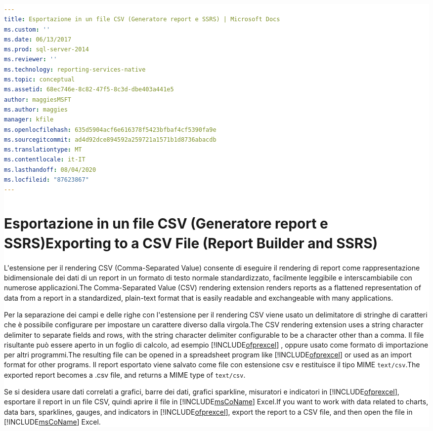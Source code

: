 ```yaml
---
title: Esportazione in un file CSV (Generatore report e SSRS) | Microsoft Docs
ms.custom: ''
ms.date: 06/13/2017
ms.prod: sql-server-2014
ms.reviewer: ''
ms.technology: reporting-services-native
ms.topic: conceptual
ms.assetid: 68ec746e-8c82-47f5-8c3d-dbe403a441e5
author: maggiesMSFT
ms.author: maggies
manager: kfile
ms.openlocfilehash: 635d5904acf6e616378f5423bfbaf4cf5390fa9e
ms.sourcegitcommit: ad4d92dce894592a259721a1571b1d8736abacdb
ms.translationtype: MT
ms.contentlocale: it-IT
ms.lasthandoff: 08/04/2020
ms.locfileid: "87623867"
---
```

# <a name="exporting-to-a-csv-file-report-builder-and-ssrs"></a><span data-ttu-id="e3067-102">Esportazione in un file CSV (Generatore report e SSRS)</span><span class="sxs-lookup"><span data-stu-id="e3067-102">Exporting to a CSV File (Report Builder and SSRS)</span></span>
  <span data-ttu-id="e3067-103">L'estensione per il rendering CSV (Comma-Separated Value) consente di eseguire il rendering di report come rappresentazione bidimensionale dei dati di un report in un formato di testo normale standardizzato, facilmente leggibile e interscambiabile con numerose applicazioni.</span><span class="sxs-lookup"><span data-stu-id="e3067-103">The Comma-Separated Value (CSV) rendering extension renders reports as a flattened representation of data from a report in a standardized, plain-text format that is easily readable and exchangeable with many applications.</span></span>  
  
 <span data-ttu-id="e3067-104">Per la separazione dei campi e delle righe con l'estensione per il rendering CSV viene usato un delimitatore di stringhe di caratteri che è possibile configurare per impostare un carattere diverso dalla virgola.</span><span class="sxs-lookup"><span data-stu-id="e3067-104">The CSV rendering extension uses a string character delimiter to separate fields and rows, with the string character delimiter configurable to be a character other than a comma.</span></span> <span data-ttu-id="e3067-105">Il file risultante può essere aperto in un foglio di calcolo, ad esempio [!INCLUDE[ofprexcel](../../includes/ofprexcel-md.md)] , oppure usato come formato di importazione per altri programmi.</span><span class="sxs-lookup"><span data-stu-id="e3067-105">The resulting file can be opened in a spreadsheet program like [!INCLUDE[ofprexcel](../../includes/ofprexcel-md.md)] or used as an import format for other programs.</span></span> <span data-ttu-id="e3067-106">Il report esportato viene salvato come file con estensione csv e restituisce il tipo MIME `text/csv`.</span><span class="sxs-lookup"><span data-stu-id="e3067-106">The exported report becomes a .csv file, and returns a MIME type of `text/csv`.</span></span>  
  
 <span data-ttu-id="e3067-107">Se si desidera usare dati correlati a grafici, barre dei dati, grafici sparkline, misuratori e indicatori in [!INCLUDE[ofprexcel](../../includes/ofprexcel-md.md)], esportare il report in un file CSV, quindi aprire il file in [!INCLUDE[msCoName](../../includes/msconame-md.md)] Excel.</span><span class="sxs-lookup"><span data-stu-id="e3067-107">If you want to work with data related to charts, data bars, sparklines, gauges, and indicators in [!INCLUDE[ofprexcel](../../includes/ofprexcel-md.md)], export the report to a CSV file, and then open the file in [!INCLUDE[msCoName](../../includes/msconame-md.md)] Excel.</span></span>  
  